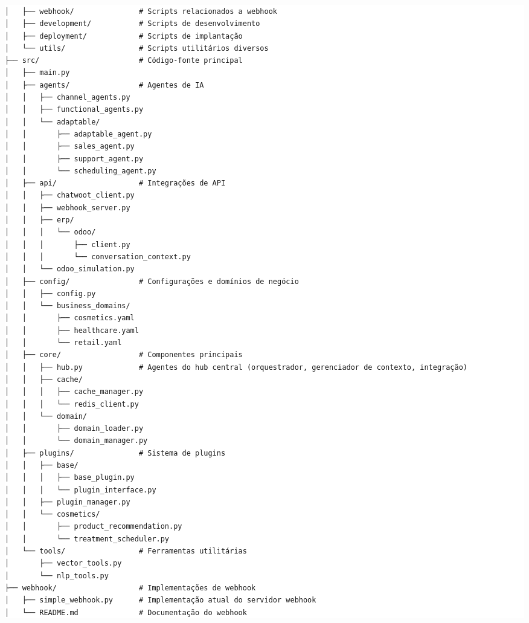 ```
│   ├── webhook/               # Scripts relacionados a webhook
│   ├── development/           # Scripts de desenvolvimento
│   ├── deployment/            # Scripts de implantação
│   └── utils/                 # Scripts utilitários diversos
├── src/                       # Código-fonte principal
│   ├── main.py
│   ├── agents/                # Agentes de IA
│   │   ├── channel_agents.py
│   │   ├── functional_agents.py
│   │   └── adaptable/
│   │       ├── adaptable_agent.py
│   │       ├── sales_agent.py
│   │       ├── support_agent.py
│   │       └── scheduling_agent.py
│   ├── api/                   # Integrações de API
│   │   ├── chatwoot_client.py
│   │   ├── webhook_server.py
│   │   ├── erp/
│   │   │   └── odoo/
│   │   │       ├── client.py
│   │   │       └── conversation_context.py
│   │   └── odoo_simulation.py
│   ├── config/                # Configurações e domínios de negócio
│   │   ├── config.py
│   │   └── business_domains/
│   │       ├── cosmetics.yaml
│   │       ├── healthcare.yaml
│   │       └── retail.yaml
│   ├── core/                  # Componentes principais
│   │   ├── hub.py             # Agentes do hub central (orquestrador, gerenciador de contexto, integração)
│   │   ├── cache/
│   │   │   ├── cache_manager.py
│   │   │   └── redis_client.py
│   │   └── domain/
│   │       ├── domain_loader.py
│   │       └── domain_manager.py
│   ├── plugins/               # Sistema de plugins
│   │   ├── base/
│   │   │   ├── base_plugin.py
│   │   │   └── plugin_interface.py
│   │   ├── plugin_manager.py
│   │   └── cosmetics/
│   │       ├── product_recommendation.py
│   │       └── treatment_scheduler.py
│   └── tools/                 # Ferramentas utilitárias
│       ├── vector_tools.py
│       └── nlp_tools.py
├── webhook/                   # Implementações de webhook
│   ├── simple_webhook.py      # Implementação atual do servidor webhook
│   └── README.md              # Documentação do webhook
```
